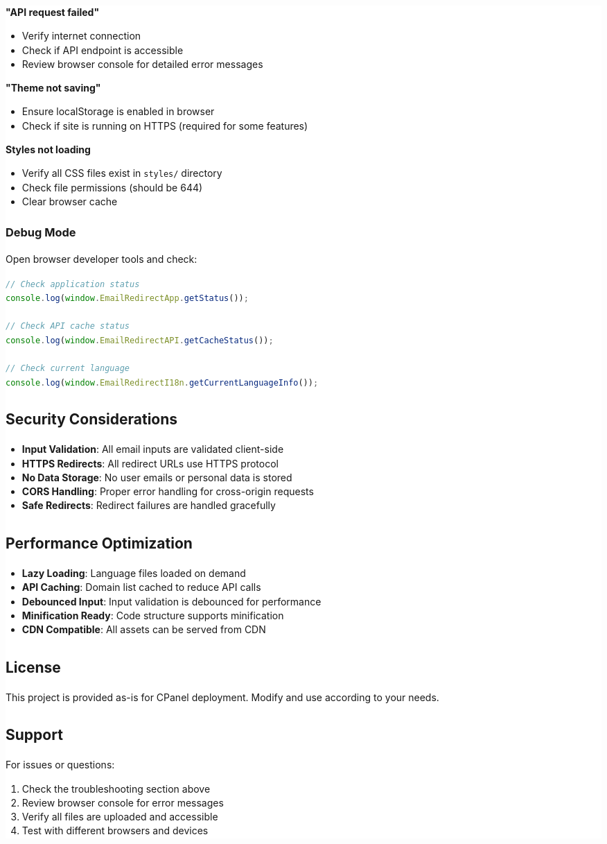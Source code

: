 **"API request failed"**
- Verify internet connection
- Check if API endpoint is accessible
- Review browser console for detailed error messages

**"Theme not saving"**
- Ensure localStorage is enabled in browser
- Check if site is running on HTTPS (required for some features)

**Styles not loading**
- Verify all CSS files exist in `styles/` directory
- Check file permissions (should be 644)
- Clear browser cache

### Debug Mode

Open browser developer tools and check:
```javascript
// Check application status
console.log(window.EmailRedirectApp.getStatus());

// Check API cache status
console.log(window.EmailRedirectAPI.getCacheStatus());

// Check current language
console.log(window.EmailRedirectI18n.getCurrentLanguageInfo());
```

## Security Considerations

- **Input Validation**: All email inputs are validated client-side
- **HTTPS Redirects**: All redirect URLs use HTTPS protocol
- **No Data Storage**: No user emails or personal data is stored
- **CORS Handling**: Proper error handling for cross-origin requests
- **Safe Redirects**: Redirect failures are handled gracefully

## Performance Optimization

- **Lazy Loading**: Language files loaded on demand
- **API Caching**: Domain list cached to reduce API calls
- **Debounced Input**: Input validation is debounced for performance
- **Minification Ready**: Code structure supports minification
- **CDN Compatible**: All assets can be served from CDN

## License

This project is provided as-is for CPanel deployment. Modify and use according to your needs.

## Support

For issues or questions:
1. Check the troubleshooting section above
2. Review browser console for error messages
3. Verify all files are uploaded and accessible
4. Test with different browsers and devices
